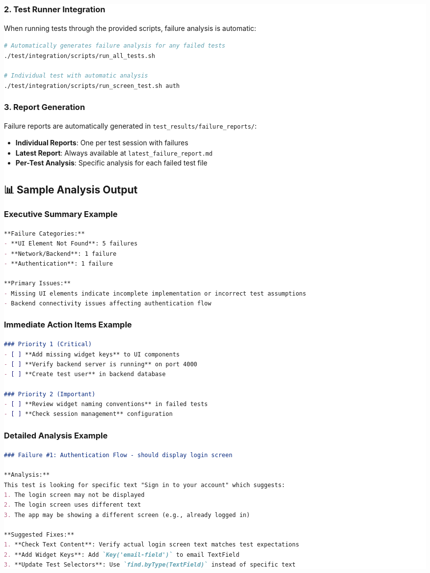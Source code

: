 ### 2. Test Runner Integration
When running tests through the provided scripts, failure analysis is automatic:

```bash
# Automatically generates failure analysis for any failed tests
./test/integration/scripts/run_all_tests.sh

# Individual test with automatic analysis
./test/integration/scripts/run_screen_test.sh auth
```

### 3. Report Generation
Failure reports are automatically generated in `test_results/failure_reports/`:
- **Individual Reports**: One per test session with failures
- **Latest Report**: Always available at `latest_failure_report.md`
- **Per-Test Analysis**: Specific analysis for each failed test file

## 📊 Sample Analysis Output

### Executive Summary Example
```markdown
**Failure Categories:**
- **UI Element Not Found**: 5 failures
- **Network/Backend**: 1 failure
- **Authentication**: 1 failure

**Primary Issues:**
- Missing UI elements indicate incomplete implementation or incorrect test assumptions
- Backend connectivity issues affecting authentication flow
```

### Immediate Action Items Example
```markdown
### Priority 1 (Critical)
- [ ] **Add missing widget keys** to UI components
- [ ] **Verify backend server is running** on port 4000
- [ ] **Create test user** in backend database

### Priority 2 (Important)
- [ ] **Review widget naming conventions** in failed tests
- [ ] **Check session management** configuration
```

### Detailed Analysis Example
```markdown
### Failure #1: Authentication Flow - should display login screen

**Analysis:**
This test is looking for specific text "Sign in to your account" which suggests:
1. The login screen may not be displayed
2. The login screen uses different text
3. The app may be showing a different screen (e.g., already logged in)

**Suggested Fixes:**
1. **Check Text Content**: Verify actual login screen text matches test expectations
2. **Add Widget Keys**: Add `Key('email-field')` to email TextField
3. **Update Test Selectors**: Use `find.byType(TextField)` instead of specific text
```
